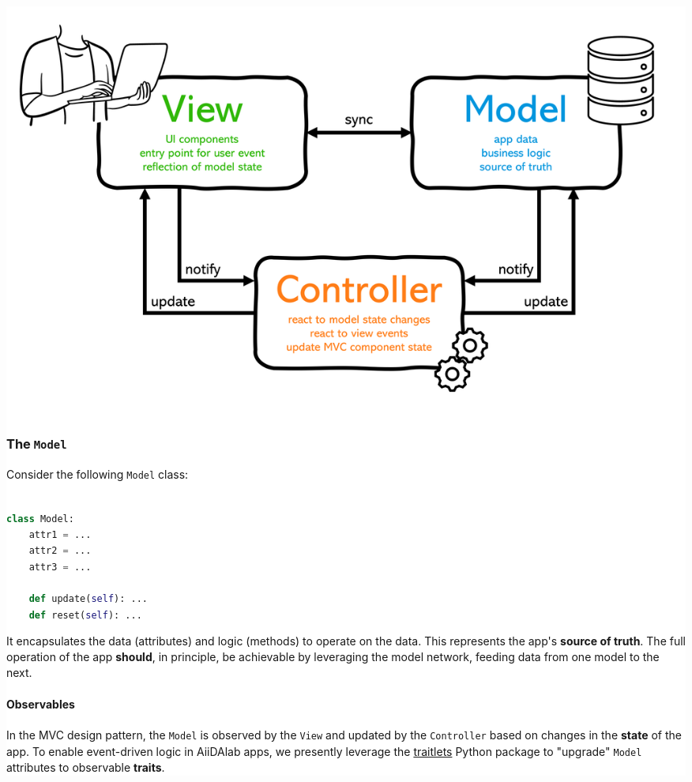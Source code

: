 ![MVC](./_pics/MVC.png)

### The `Model`

Consider the following `Model` class:

```python

class Model:
    attr1 = ...
    attr2 = ...
    attr3 = ...

    def update(self): ...
    def reset(self): ...
```

It encapsulates the data (attributes) and logic (methods) to operate on the data. This represents the app's **source of truth**. The full operation of the app **should**, in principle, be achievable by leveraging the model network, feeding data from one model to the next.

#### Observables

In the MVC design pattern, the `Model` is observed by the `View` and updated by the `Controller` based on changes in the **state** of the app. To enable event-driven logic in AiiDAlab apps, we presently leverage the [traitlets](https://traitlets.readthedocs.io/en/stable/#) Python package to "upgrade" `Model` attributes to observable **traits**.
